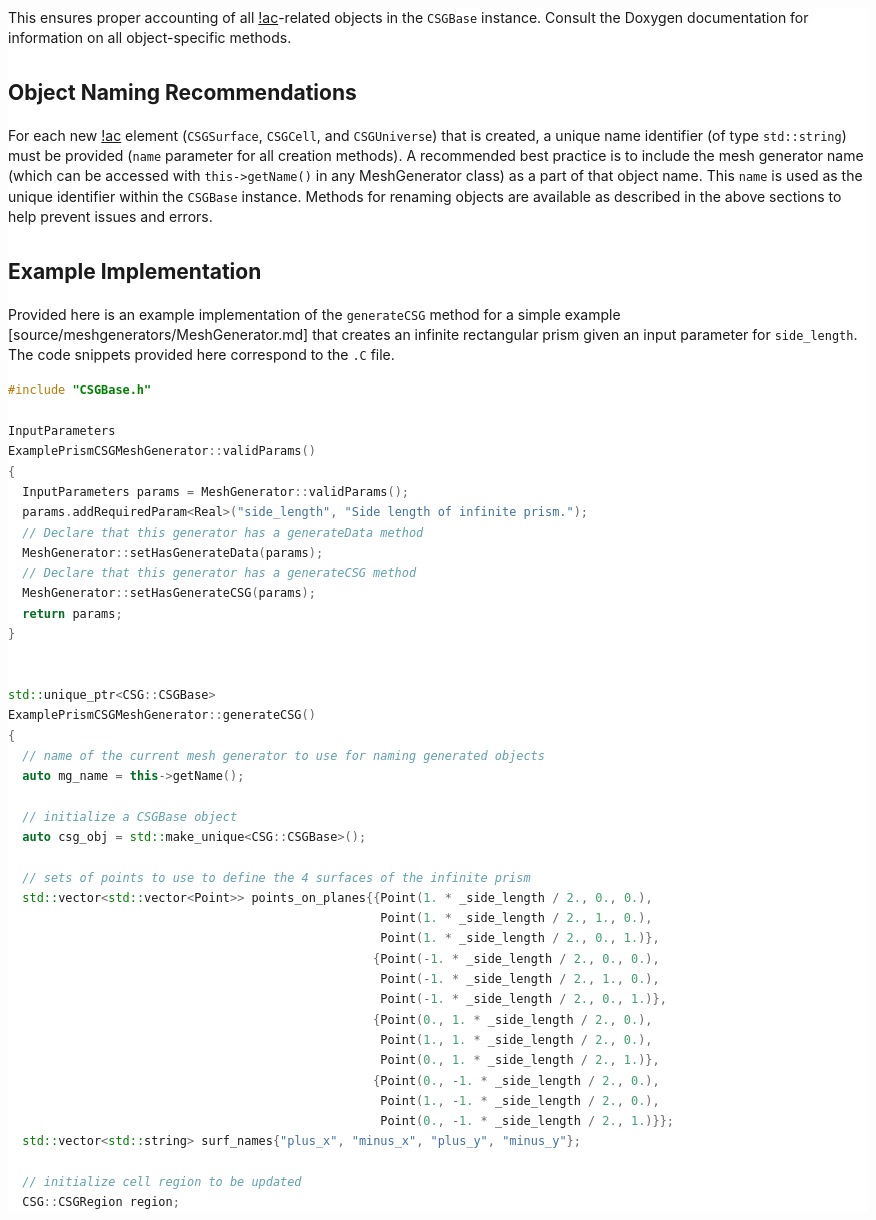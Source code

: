 This ensures proper accounting of all [!ac](CSG)-related objects in the `CSGBase` instance.
Consult the Doxygen documentation for information on all object-specific methods.

## Object Naming Recommendations

For each new [!ac](CSG) element (`CSGSurface`, `CSGCell`, and `CSGUniverse`) that is created, a unique name identifier (of type `std::string`) must be provided (`name` parameter for all creation methods).
A recommended best practice is to include the mesh generator name (which can be accessed with `this->getName()` in any MeshGenerator class) as a part of that object name.
This `name` is used as the unique identifier within the `CSGBase` instance.
Methods for renaming objects are available as described in the above sections to help prevent issues and errors.

## Example Implementation

Provided here is an example implementation of the `generateCSG` method for a simple example [source/meshgenerators/MeshGenerator.md] that creates an infinite rectangular prism given an input parameter for `side_length`.
The code snippets provided here correspond to the `.C` file.

```cpp
#include "CSGBase.h"

InputParameters
ExamplePrismCSGMeshGenerator::validParams()
{
  InputParameters params = MeshGenerator::validParams();
  params.addRequiredParam<Real>("side_length", "Side length of infinite prism.");
  // Declare that this generator has a generateData method
  MeshGenerator::setHasGenerateData(params);
  // Declare that this generator has a generateCSG method
  MeshGenerator::setHasGenerateCSG(params);
  return params;
}


std::unique_ptr<CSG::CSGBase>
ExamplePrismCSGMeshGenerator::generateCSG()
{
  // name of the current mesh generator to use for naming generated objects
  auto mg_name = this->getName();

  // initialize a CSGBase object
  auto csg_obj = std::make_unique<CSG::CSGBase>();

  // sets of points to use to define the 4 surfaces of the infinite prism
  std::vector<std::vector<Point>> points_on_planes{{Point(1. * _side_length / 2., 0., 0.),
                                                    Point(1. * _side_length / 2., 1., 0.),
                                                    Point(1. * _side_length / 2., 0., 1.)},
                                                   {Point(-1. * _side_length / 2., 0., 0.),
                                                    Point(-1. * _side_length / 2., 1., 0.),
                                                    Point(-1. * _side_length / 2., 0., 1.)},
                                                   {Point(0., 1. * _side_length / 2., 0.),
                                                    Point(1., 1. * _side_length / 2., 0.),
                                                    Point(0., 1. * _side_length / 2., 1.)},
                                                   {Point(0., -1. * _side_length / 2., 0.),
                                                    Point(1., -1. * _side_length / 2., 0.),
                                                    Point(0., -1. * _side_length / 2., 1.)}};
  std::vector<std::string> surf_names{"plus_x", "minus_x", "plus_y", "minus_y"};

  // initialize cell region to be updated
  CSG::CSGRegion region;

```